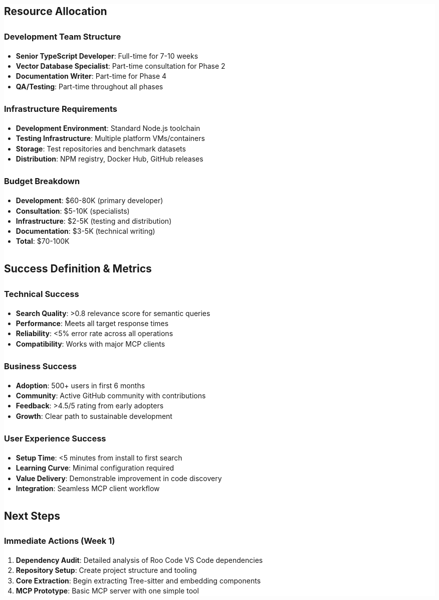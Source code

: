 ## Resource Allocation

### Development Team Structure
- **Senior TypeScript Developer**: Full-time for 7-10 weeks
- **Vector Database Specialist**: Part-time consultation for Phase 2
- **Documentation Writer**: Part-time for Phase 4
- **QA/Testing**: Part-time throughout all phases

### Infrastructure Requirements
- **Development Environment**: Standard Node.js toolchain
- **Testing Infrastructure**: Multiple platform VMs/containers
- **Storage**: Test repositories and benchmark datasets
- **Distribution**: NPM registry, Docker Hub, GitHub releases

### Budget Breakdown
- **Development**: $60-80K (primary developer)
- **Consultation**: $5-10K (specialists)
- **Infrastructure**: $2-5K (testing and distribution)
- **Documentation**: $3-5K (technical writing)
- **Total**: $70-100K

## Success Definition & Metrics

### Technical Success
- **Search Quality**: >0.8 relevance score for semantic queries
- **Performance**: Meets all target response times
- **Reliability**: <5% error rate across all operations
- **Compatibility**: Works with major MCP clients

### Business Success
- **Adoption**: 500+ users in first 6 months
- **Community**: Active GitHub community with contributions
- **Feedback**: >4.5/5 rating from early adopters
- **Growth**: Clear path to sustainable development

### User Experience Success
- **Setup Time**: <5 minutes from install to first search
- **Learning Curve**: Minimal configuration required
- **Value Delivery**: Demonstrable improvement in code discovery
- **Integration**: Seamless MCP client workflow

## Next Steps

### Immediate Actions (Week 1)
1. **Dependency Audit**: Detailed analysis of Roo Code VS Code dependencies
2. **Repository Setup**: Create project structure and tooling
3. **Core Extraction**: Begin extracting Tree-sitter and embedding components
4. **MCP Prototype**: Basic MCP server with one simple tool

